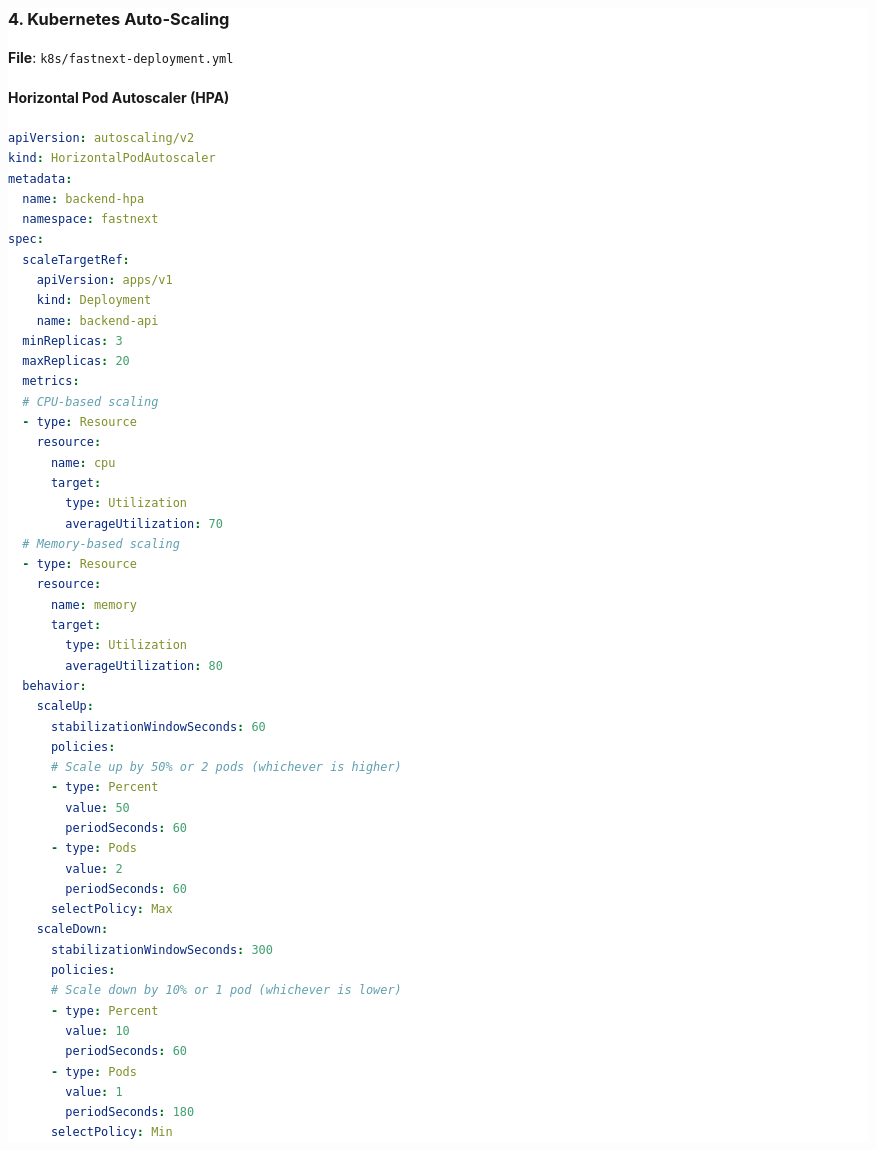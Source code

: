 ### 4. Kubernetes Auto-Scaling

**File**: `k8s/fastnext-deployment.yml`

#### Horizontal Pod Autoscaler (HPA)
```yaml
apiVersion: autoscaling/v2
kind: HorizontalPodAutoscaler
metadata:
  name: backend-hpa
  namespace: fastnext
spec:
  scaleTargetRef:
    apiVersion: apps/v1
    kind: Deployment
    name: backend-api
  minReplicas: 3
  maxReplicas: 20
  metrics:
  # CPU-based scaling
  - type: Resource
    resource:
      name: cpu
      target:
        type: Utilization
        averageUtilization: 70
  # Memory-based scaling
  - type: Resource
    resource:
      name: memory
      target:
        type: Utilization
        averageUtilization: 80
  behavior:
    scaleUp:
      stabilizationWindowSeconds: 60
      policies:
      # Scale up by 50% or 2 pods (whichever is higher)
      - type: Percent
        value: 50
        periodSeconds: 60
      - type: Pods
        value: 2
        periodSeconds: 60
      selectPolicy: Max
    scaleDown:
      stabilizationWindowSeconds: 300
      policies:
      # Scale down by 10% or 1 pod (whichever is lower)
      - type: Percent
        value: 10
        periodSeconds: 60
      - type: Pods
        value: 1
        periodSeconds: 180
      selectPolicy: Min
```
